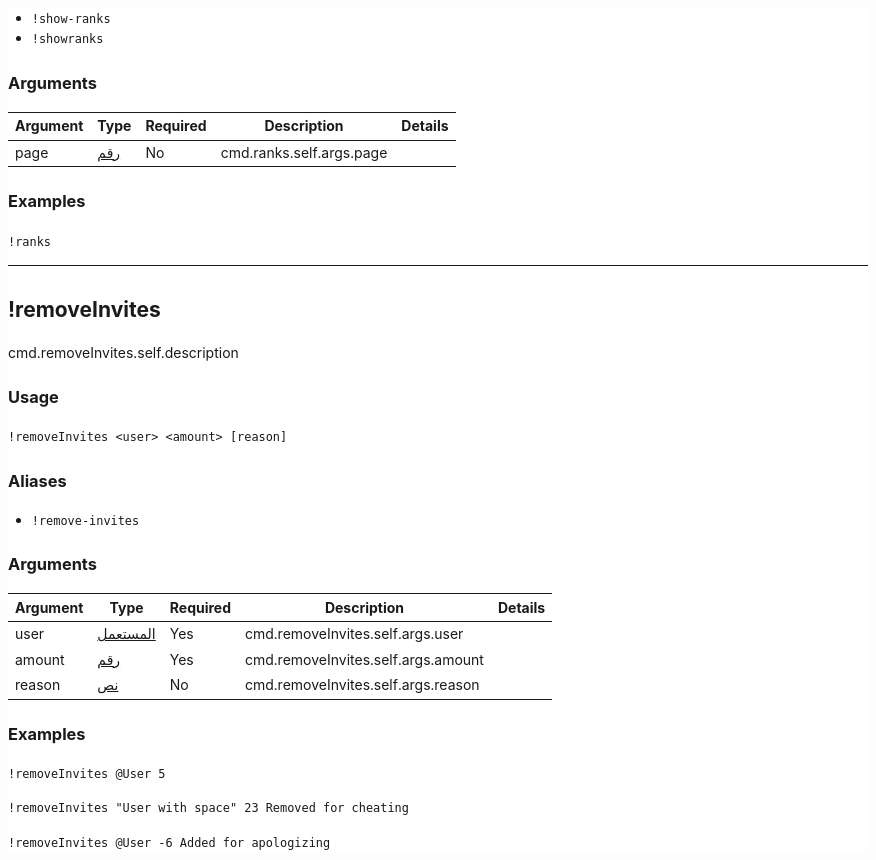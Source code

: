 - `!show-ranks`
- `!showranks`

### Arguments

| Argument | Type        | Required | Description              | Details |
| -------- | ----------- | -------- | ------------------------ | ------- |
| page     | [رقم](#رقم) | No       | cmd.ranks.self.args.page |         |

### Examples

```text
!ranks
```

<a name='removeInvites'></a>

---

## !removeInvites

cmd.removeInvites.self.description

### Usage

```text
!removeInvites <user> <amount> [reason]
```

### Aliases

- `!remove-invites`

### Arguments

| Argument | Type                  | Required | Description                        | Details |
| -------- | --------------------- | -------- | ---------------------------------- | ------- |
| user     | [المستعمل](#المستعمل) | Yes      | cmd.removeInvites.self.args.user   |         |
| amount   | [رقم](#رقم)           | Yes      | cmd.removeInvites.self.args.amount |         |
| reason   | [نص](#نص)             | No       | cmd.removeInvites.self.args.reason |         |

### Examples

```text
!removeInvites @User 5
```

```text
!removeInvites "User with space" 23 Removed for cheating
```

```text
!removeInvites @User -6 Added for apologizing
```
